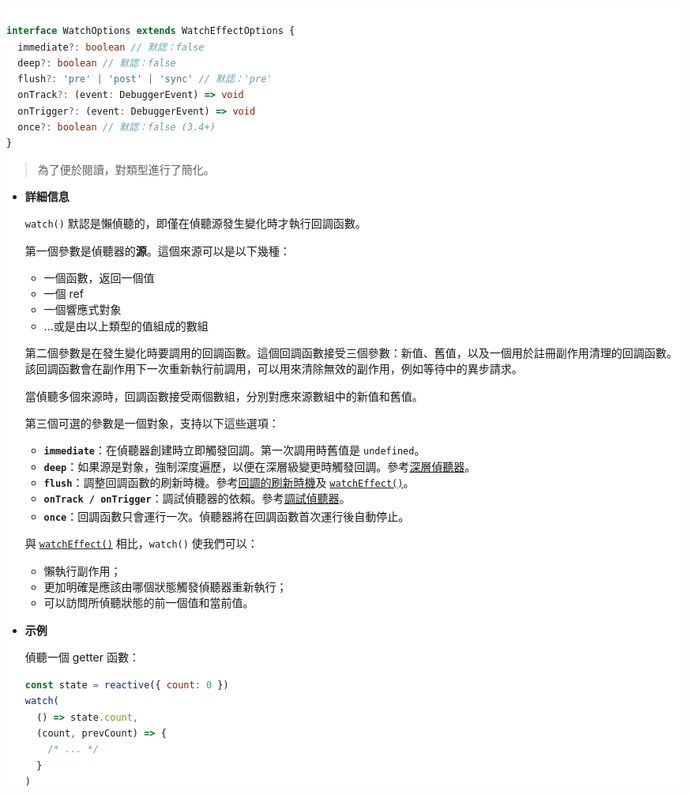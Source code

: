   ```ts

  interface WatchOptions extends WatchEffectOptions {
    immediate?: boolean // 默認：false
    deep?: boolean // 默認：false
    flush?: 'pre' | 'post' | 'sync' // 默認：'pre'
    onTrack?: (event: DebuggerEvent) => void
    onTrigger?: (event: DebuggerEvent) => void
    once?: boolean // 默認：false (3.4+)
  }
  ```

  > 為了便於閱讀，對類型進行了簡化。

- **詳細信息**

  `watch()` 默認是懶偵聽的，即僅在偵聽源發生變化時才執行回調函數。

  第一個參數是偵聽器的**源**。這個來源可以是以下幾種：

  - 一個函數，返回一個值
  - 一個 ref
  - 一個響應式對象
  - ...或是由以上類型的值組成的數組

  第二個參數是在發生變化時要調用的回調函數。這個回調函數接受三個參數：新值、舊值，以及一個用於註冊副作用清理的回調函數。該回調函數會在副作用下一次重新執行前調用，可以用來清除無效的副作用，例如等待中的異步請求。

	當偵聽多個來源時，回調函數接受兩個數組，分別對應來源數組中的新值和舊值。

  第三個可選的參數是一個對象，支持以下這些選項：

  - **`immediate`**：在偵聽器創建時立即觸發回調。第一次調用時舊值是 `undefined`。
  - **`deep`**：如果源是對象，強制深度遍歷，以便在深層級變更時觸發回調。參考[深層偵聽器](/guide/essentials/watchers#deep-watchers)。
  - **`flush`**：調整回調函數的刷新時機。參考[回調的刷新時機](/guide/essentials/watchers#callback-flush-timing)及 [`watchEffect()`](/api/reactivity-core#watcheffect)。
  - **`onTrack / onTrigger`**：調試偵聽器的依賴。參考[調試偵聽器](/guide/extras/reactivity-in-depth#watcher-debugging)。
  - **`once`**：回調函數只會運行一次。偵聽器將在回調函數首次運行後自動停止。 <sup class="vt-badge" data-text="3.4+" />

  與 [`watchEffect()`](#watcheffect) 相比，`watch()` 使我們可以：

  - 懶執行副作用；
  - 更加明確是應該由哪個狀態觸發偵聽器重新執行；
  - 可以訪問所偵聽狀態的前一個值和當前值。

- **示例**

  偵聽一個 getter 函數：

  ```js
  const state = reactive({ count: 0 })
  watch(
    () => state.count,
    (count, prevCount) => {
      /* ... */
    }
  )
  ```
